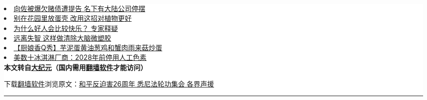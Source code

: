 <li><a href="https://github.com/1992513/djy/blob/master/gb/25/7/15/n14552273.md#1">向佐被爆欠赌债遭提告 名下有大陆公司停摆</a></li>
<li><a href="https://github.com/1992513/djy/blob/master/gb/25/7/15/n14551754.md#1">别在花园里放蛋壳 改用这招对植物更好</a></li>
<li><a href="https://github.com/1992513/djy/blob/master/gb/25/7/14/n14550829.md#1">为什么好人会比较快乐？ 专家释疑</a></li>
<li><a href="https://github.com/1992513/djy/blob/master/gb/25/7/10/n14548271.md#1">远离失智 这样做清除大脑微塑胶</a></li>
<li><a href="https://github.com/1992513/djy/blob/master/gb/25/7/15/n14552171.md#1">【厨娘香Q秀】芋泥蛋黄油葱鸡和蟹肉雨来菇炒蛋</a></li>
<li><a href="https://github.com/1992513/djy/blob/master/gb/25/7/15/n14551574.md#1">美数十冰淇淋厂商：2028年前停用人工色素</a></li>
<strong>本文转自<a href="https://www.epochtimes.com">大纪元</a>（国内需用<a href="https://github.com/1992513/www/blob/master/README.md#8">翻墙软件</a>才能访问）</strong><p>下载<a href="https://github.com/1992513/www/blob/master/README.md#8">翻墙软件</a>浏览原文：<a href="https://www.epochtimes.com/gb/25/7/17/n14553548.htm">和平反迫害26周年 悉尼法轮功集会 各界声援</a></p><hr>